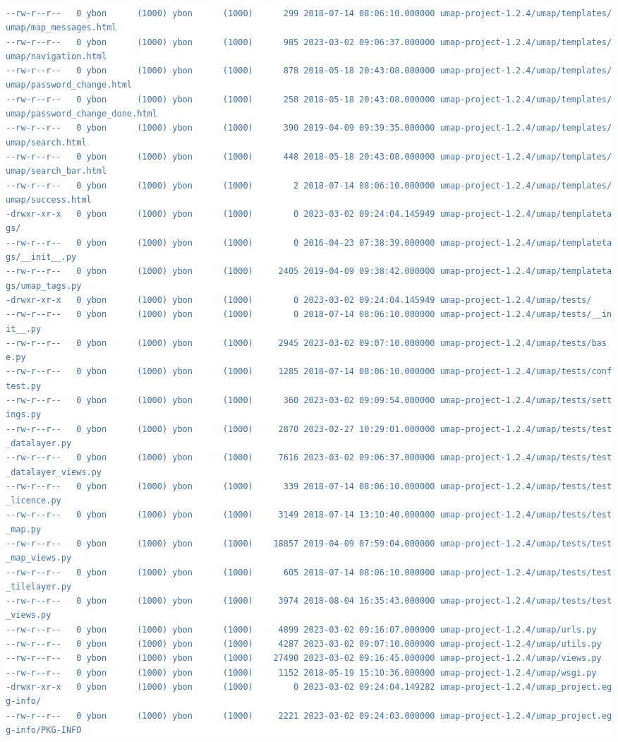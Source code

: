 ```diff
--rw-r--r--   0 ybon      (1000) ybon      (1000)      299 2018-07-14 08:06:10.000000 umap-project-1.2.4/umap/templates/umap/map_messages.html
--rw-r--r--   0 ybon      (1000) ybon      (1000)      985 2023-03-02 09:06:37.000000 umap-project-1.2.4/umap/templates/umap/navigation.html
--rw-r--r--   0 ybon      (1000) ybon      (1000)      878 2018-05-18 20:43:08.000000 umap-project-1.2.4/umap/templates/umap/password_change.html
--rw-r--r--   0 ybon      (1000) ybon      (1000)      258 2018-05-18 20:43:08.000000 umap-project-1.2.4/umap/templates/umap/password_change_done.html
--rw-r--r--   0 ybon      (1000) ybon      (1000)      390 2019-04-09 09:39:35.000000 umap-project-1.2.4/umap/templates/umap/search.html
--rw-r--r--   0 ybon      (1000) ybon      (1000)      448 2018-05-18 20:43:08.000000 umap-project-1.2.4/umap/templates/umap/search_bar.html
--rw-r--r--   0 ybon      (1000) ybon      (1000)        2 2018-07-14 08:06:10.000000 umap-project-1.2.4/umap/templates/umap/success.html
-drwxr-xr-x   0 ybon      (1000) ybon      (1000)        0 2023-03-02 09:24:04.145949 umap-project-1.2.4/umap/templatetags/
--rw-r--r--   0 ybon      (1000) ybon      (1000)        0 2016-04-23 07:38:39.000000 umap-project-1.2.4/umap/templatetags/__init__.py
--rw-r--r--   0 ybon      (1000) ybon      (1000)     2405 2019-04-09 09:38:42.000000 umap-project-1.2.4/umap/templatetags/umap_tags.py
-drwxr-xr-x   0 ybon      (1000) ybon      (1000)        0 2023-03-02 09:24:04.145949 umap-project-1.2.4/umap/tests/
--rw-r--r--   0 ybon      (1000) ybon      (1000)        0 2018-07-14 08:06:10.000000 umap-project-1.2.4/umap/tests/__init__.py
--rw-r--r--   0 ybon      (1000) ybon      (1000)     2945 2023-03-02 09:07:10.000000 umap-project-1.2.4/umap/tests/base.py
--rw-r--r--   0 ybon      (1000) ybon      (1000)     1285 2018-07-14 08:06:10.000000 umap-project-1.2.4/umap/tests/conftest.py
--rw-r--r--   0 ybon      (1000) ybon      (1000)      360 2023-03-02 09:09:54.000000 umap-project-1.2.4/umap/tests/settings.py
--rw-r--r--   0 ybon      (1000) ybon      (1000)     2870 2023-02-27 10:29:01.000000 umap-project-1.2.4/umap/tests/test_datalayer.py
--rw-r--r--   0 ybon      (1000) ybon      (1000)     7616 2023-03-02 09:06:37.000000 umap-project-1.2.4/umap/tests/test_datalayer_views.py
--rw-r--r--   0 ybon      (1000) ybon      (1000)      339 2018-07-14 08:06:10.000000 umap-project-1.2.4/umap/tests/test_licence.py
--rw-r--r--   0 ybon      (1000) ybon      (1000)     3149 2018-07-14 13:10:40.000000 umap-project-1.2.4/umap/tests/test_map.py
--rw-r--r--   0 ybon      (1000) ybon      (1000)    18857 2019-04-09 07:59:04.000000 umap-project-1.2.4/umap/tests/test_map_views.py
--rw-r--r--   0 ybon      (1000) ybon      (1000)      605 2018-07-14 08:06:10.000000 umap-project-1.2.4/umap/tests/test_tilelayer.py
--rw-r--r--   0 ybon      (1000) ybon      (1000)     3974 2018-08-04 16:35:43.000000 umap-project-1.2.4/umap/tests/test_views.py
--rw-r--r--   0 ybon      (1000) ybon      (1000)     4899 2023-03-02 09:16:07.000000 umap-project-1.2.4/umap/urls.py
--rw-r--r--   0 ybon      (1000) ybon      (1000)     4287 2023-03-02 09:07:10.000000 umap-project-1.2.4/umap/utils.py
--rw-r--r--   0 ybon      (1000) ybon      (1000)    27490 2023-03-02 09:16:45.000000 umap-project-1.2.4/umap/views.py
--rw-r--r--   0 ybon      (1000) ybon      (1000)     1152 2018-05-19 15:10:36.000000 umap-project-1.2.4/umap/wsgi.py
-drwxr-xr-x   0 ybon      (1000) ybon      (1000)        0 2023-03-02 09:24:04.149282 umap-project-1.2.4/umap_project.egg-info/
--rw-r--r--   0 ybon      (1000) ybon      (1000)     2221 2023-03-02 09:24:03.000000 umap-project-1.2.4/umap_project.egg-info/PKG-INFO
